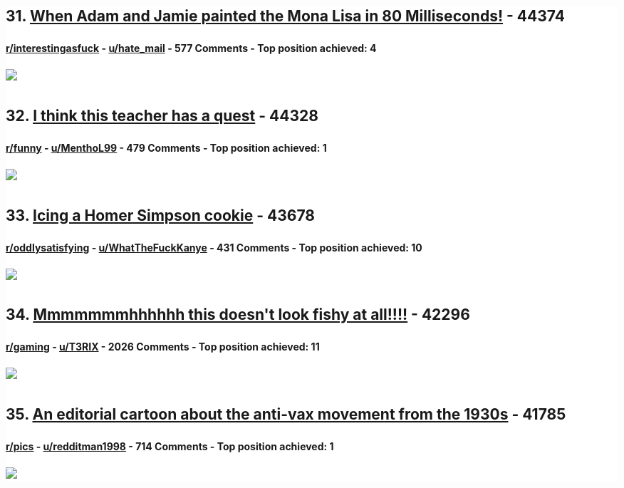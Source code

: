 ## 31. [When Adam and Jamie painted the Mona Lisa in 80 Milliseconds!](http://reddit.com/r/interestingasfuck/comments/aqw0wb/when_adam_and_jamie_painted_the_mona_lisa_in_80/) - 44374
#### [r/interestingasfuck](http://reddit.com/r/interestingasfuck) - [u/hate_mail](http://reddit.com/u/hate_mail) - 577 Comments - Top position achieved: 4

<a href="https://gfycat.com/FlusteredGiftedIbadanmalimbe"><img src="https://b.thumbs.redditmedia.com/mJDwuB99W8649PdPu1QuUKndzYiG3Bkea84YGR695Wk.jpg"></img></a>

## 32. [I think this teacher has a quest](http://reddit.com/r/funny/comments/aqv72t/i_think_this_teacher_has_a_quest/) - 44328
#### [r/funny](http://reddit.com/r/funny) - [u/MenthoL99](http://reddit.com/u/MenthoL99) - 479 Comments - Top position achieved: 1

<a href="https://i.redd.it/xi81wybcjpg21.jpg"><img src="https://b.thumbs.redditmedia.com/54PsogWjIGR_gQAUWmvgZ7VBWNr15kQt5EyzIb7eXnY.jpg"></img></a>

## 33. [Icing a Homer Simpson cookie](http://reddit.com/r/oddlysatisfying/comments/aqy8cm/icing_a_homer_simpson_cookie/) - 43678
#### [r/oddlysatisfying](http://reddit.com/r/oddlysatisfying) - [u/WhatTheFuckKanye](http://reddit.com/u/WhatTheFuckKanye) - 431 Comments - Top position achieved: 10

<a href="https://v.redd.it/wbe047rocrg21"><img src="https://b.thumbs.redditmedia.com/KJYFCrmLJR2BFL5ajbGwX20DEPe-Vv6ttiMOgtVXL0E.jpg"></img></a>

## 34. [Mmmmmmmhhhhhh this doesn't look fishy at all!!!!](http://reddit.com/r/gaming/comments/aqxl9y/mmmmmmmhhhhhh_this_doesnt_look_fishy_at_all/) - 42296
#### [r/gaming](http://reddit.com/r/gaming) - [u/T3RIX](http://reddit.com/u/T3RIX) - 2026 Comments - Top position achieved: 11

<a href="https://i.redd.it/782och9x1rg21.png"><img src="https://b.thumbs.redditmedia.com/6PRacOPBlQ0j7ChnxnFEB8GNSe3qptOJ1WVljyNnI9A.jpg"></img></a>

## 35. [An editorial cartoon about the anti-vax movement from the 1930s](http://reddit.com/r/pics/comments/aqrtt7/an_editorial_cartoon_about_the_antivax_movement/) - 41785
#### [r/pics](http://reddit.com/r/pics) - [u/redditman1998](http://reddit.com/u/redditman1998) - 714 Comments - Top position achieved: 1

<a href="https://i.redd.it/q4alq3la8ng21.jpg"><img src="https://b.thumbs.redditmedia.com/Jk7odUsfeeJ09eMx28dtJIIcR-IJ9sXRJthsxiEcAKM.jpg"></img></a>
